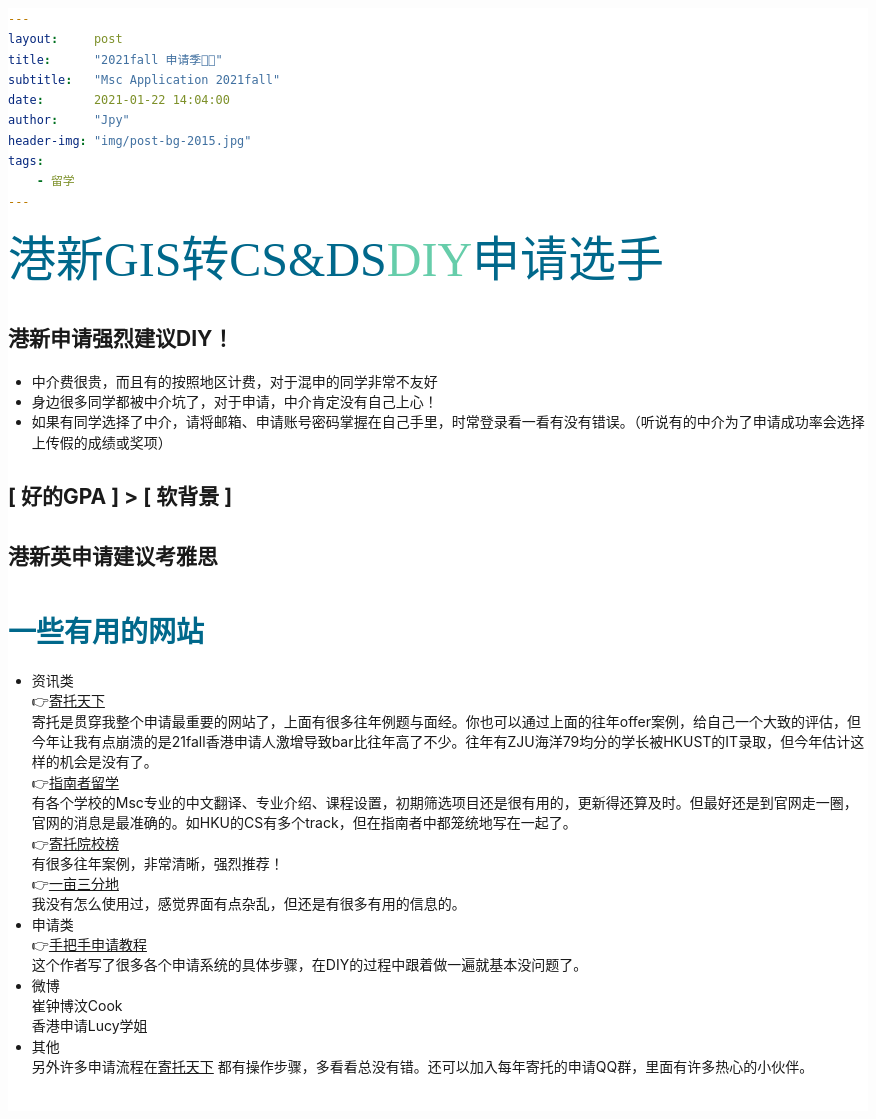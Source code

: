 ```yaml
---
layout:     post
title:      "2021fall 申请季🙌🏻"
subtitle:   "Msc Application 2021fall"
date:       2021-01-22 14:04:00
author:     "Jpy"
header-img: "img/post-bg-2015.jpg"
tags:
    - 留学
---
```


<font color="#00688B" size=8 face="黑体">港新GIS转CS&DS<font color="#66CDAA">DIY</font>申请选手🙌🏻</font>

## <strong>港新申请强烈建议DIY！</strong>

- 中介费很贵，而且有的按照地区计费，对于混申的同学非常不友好
- 身边很多同学都被中介坑了，对于申请，中介肯定没有自己上心！
- 如果有同学选择了中介，请将邮箱、申请账号密码掌握在自己手里，时常登录看一看有没有错误。（听说有的中介为了申请成功率会选择上传假的成绩或奖项）  

## <strong>[ 好的GPA ] > [ 软背景 ]</strong>

## <strong>港新英申请建议考雅思</strong>

# <font color="#00688B" > 一些有用的网站</font>


- 资讯类  
  👉[寄托天下](http://bbs.gter.net/)  
  寄托是贯穿我整个申请最重要的网站了，上面有很多往年例题与面经。你也可以通过上面的往年offer案例，给自己一个大致的评估，但今年让我有点崩溃的是21fall香港申请人激增导致bar比往年高了不少。往年有ZJU海洋79均分的学长被HKUST的IT录取，但今年估计这样的机会是没有了。  
👉[指南者留学](http://www.compassedu.hk/)  
有各个学校的Msc专业的中文翻译、专业介绍、课程设置，初期筛选项目还是很有用的，更新得还算及时。但最好还是到官网走一圈，官网的消息是最准确的。如HKU的CS有多个track，但在指南者中都笼统地写在一起了。  
👉[寄托院校榜](https://schools.gter.net/search)   
有很多往年案例，非常清晰，强烈推荐！  
 👉[一亩三分地](https://www.1point3acres.com/)  
 我没有怎么使用过，感觉界面有点杂乱，但还是有很多有用的信息的。  
- 申请类  
  👉[手把手申请教程](https://zhuanlan.zhihu.com/p/86549599)  
  这个作者写了很多各个申请系统的具体步骤，在DIY的过程中跟着做一遍就基本没问题了。
- 微博  
  崔钟博汶Cook  
  香港申请Lucy学姐  
- 其他  
另外许多申请流程在[寄托天下](http://bbs.gter.net/) 都有操作步骤，多看看总没有错。还可以加入每年寄托的申请QQ群，里面有许多热心的小伙伴。


<br>  
